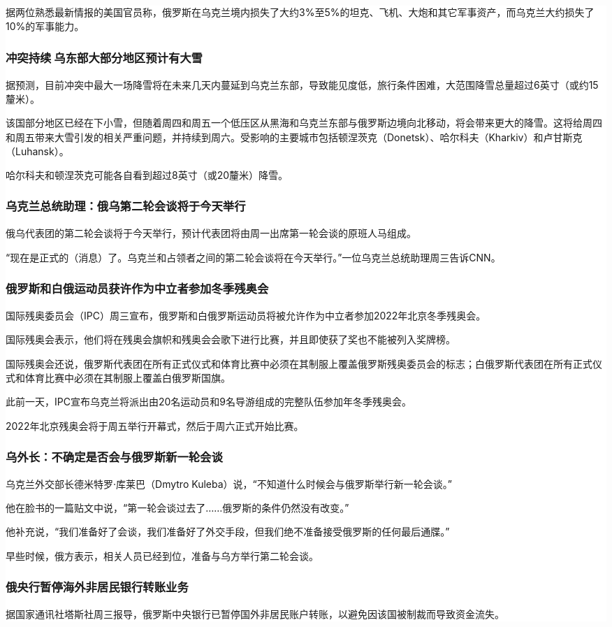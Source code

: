 <p>
 据两位熟悉最新情报的美国官员称，俄罗斯在乌克兰境内损失了大约3%至5%的坦克、飞机、大炮和其它军事资产，而乌克兰大约损失了10%的军事能力。
</p>
<h3>
 冲突持续 乌东部大部分地区预计有大雪
</h3>
<p>
 据预测，目前冲突中最大一场降雪将在未来几天内蔓延到乌克兰东部，导致能见度低，旅行条件困难，大范围降雪总量超过6英寸（或约15釐米）。
</p>
<p>
 该国部分地区已经在下小雪，但随着周四和周五一个低压区从黑海和乌克兰东部与俄罗斯边境向北移动，将会带来更大的降雪。这将给周四和周五带来大雪引发的相关严重问题，并持续到周六。受影响的主要城市包括顿涅茨克（Donetsk）、哈尔科夫（Kharkiv）和卢甘斯克（Luhansk）。
</p>
<p>
 哈尔科夫和顿涅茨克可能各自看到超过8英寸（或20釐米）降雪。
</p>
<h3>
 乌克兰总统助理：俄乌第二轮会谈将于今天举行
</h3>
<p>
 俄乌代表团的第二轮会谈将于今天举行，预计代表团将由周一出席第一轮会谈的原班人马组成。
</p>
<p>
 “现在是正式的（消息）了。乌克兰和占领者之间的第二轮会谈将在今天举行。”一位乌克兰总统助理周三告诉CNN。
</p>
<h3>
 俄罗斯和白俄运动员获许作为中立者参加冬季残奥会
</h3>
<p>
 国际残奥委员会（IPC）周三宣布，俄罗斯和白俄罗斯运动员将被允许作为中立者参加2022年北京冬季残奥会。
</p>
<p>
 国际残奥会表示，他们将在残奥会旗帜和残奥会会歌下进行比赛，并且即使获了奖也不能被列入奖牌榜。
</p>
<p>
 国际残奥会还说，俄罗斯代表团在所有正式仪式和体育比赛中必须在其制服上覆盖俄罗斯残奥委员会的标志；白俄罗斯代表团在所有正式仪式和体育比赛中必须在其制服上覆盖白俄罗斯国旗。
</p>
<p>
 此前一天，IPC宣布乌克兰将派出由20名运动员和9名导游组成的完整队伍参加年冬季残奥会。
</p>
<p>
 2022年北京残奥会将于周五举行开幕式，然后于周六正式开始比赛。
</p>
<h3>
 乌外长：不确定是否会与俄罗斯新一轮会谈
</h3>
<p>
 乌克兰外交部长德米特罗·库莱巴（Dmytro Kuleba）说，“不知道什么时候会与俄罗斯举行新一轮会谈。”
</p>
<p>
 他在脸书的一篇贴文中说，“第一轮会谈过去了……俄罗斯的条件仍然没有改变。”
</p>
<p>
 他补充说，“我们准备好了会谈，我们准备好了外交手段，但我们绝不准备接受俄罗斯的任何最后通牒。”
</p>
<p>
 早些时候，俄方表示，相关人员已经到位，准备与乌方举行第二轮会谈。
</p>
<h3>
 俄央行暂停海外非居民银行转账业务
</h3>
<p>
 据国家通讯社塔斯社周三报导，俄罗斯中央银行已暂停国外非居民账户转账，以避免因该国被制裁而导致资金流失。
</p>